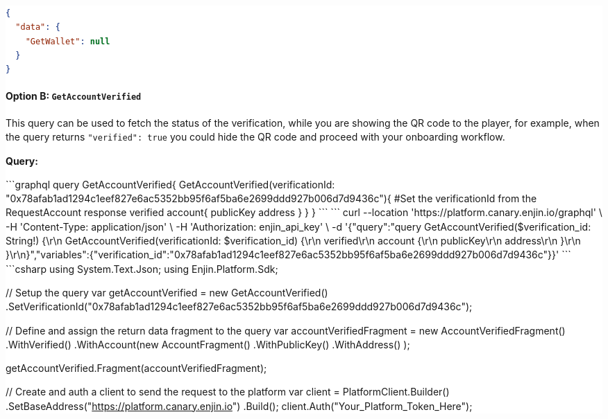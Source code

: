 ```json
{
  "data": {
    "GetWallet": null
  }
}
```

#### Option B: `GetAccountVerified`

This query can be used to fetch the status of the verification, while you are showing the QR code to the player, for example, when the query returns `"verified": true` you could hide the QR code and proceed with your onboarding workflow.

**Query:**

<Tabs>
  <TabItem value="graphql" label="GraphQL">
```graphql
query GetAccountVerified{
  GetAccountVerified(verificationId: "0x78afab1ad1294c1eef827e6ac5352bb95f6af5ba6e2699ddd927b006d7d9436c"){ #Set the verificationId from the RequestAccount response
    verified
    account{
      publicKey
      address
    }
  }
}
```
  </TabItem>
  <TabItem value="curl" label="cURL">
```
curl --location 'https://platform.canary.enjin.io/graphql' \
-H 'Content-Type: application/json' \
-H 'Authorization: enjin_api_key' \
-d '{"query":"query GetAccountVerified($verification_id: String!) {\r\n  GetAccountVerified(verificationId: $verification_id) {\r\n    verified\r\n    account {\r\n      publicKey\r\n      address\r\n    }\r\n  }\r\n}","variables":{"verification_id":"0x78afab1ad1294c1eef827e6ac5352bb95f6af5ba6e2699ddd927b006d7d9436c"}}'
```
  </TabItem>
  <TabItem value="csharp-sdk" label="c# SDK">
```csharp
using System.Text.Json;
using Enjin.Platform.Sdk;

// Setup the query
var getAccountVerified = new GetAccountVerified()
    .SetVerificationId("0x78afab1ad1294c1eef827e6ac5352bb95f6af5ba6e2699ddd927b006d7d9436c");

// Define and assign the return data fragment to the query
var accountVerifiedFragment = new AccountVerifiedFragment()
    .WithVerified()
    .WithAccount(new AccountFragment()
        .WithPublicKey()
        .WithAddress()
    );

getAccountVerified.Fragment(accountVerifiedFragment);

// Create and auth a client to send the request to the platform
var client = PlatformClient.Builder()
    .SetBaseAddress("https://platform.canary.enjin.io")
    .Build();
client.Auth("Your_Platform_Token_Here");
```